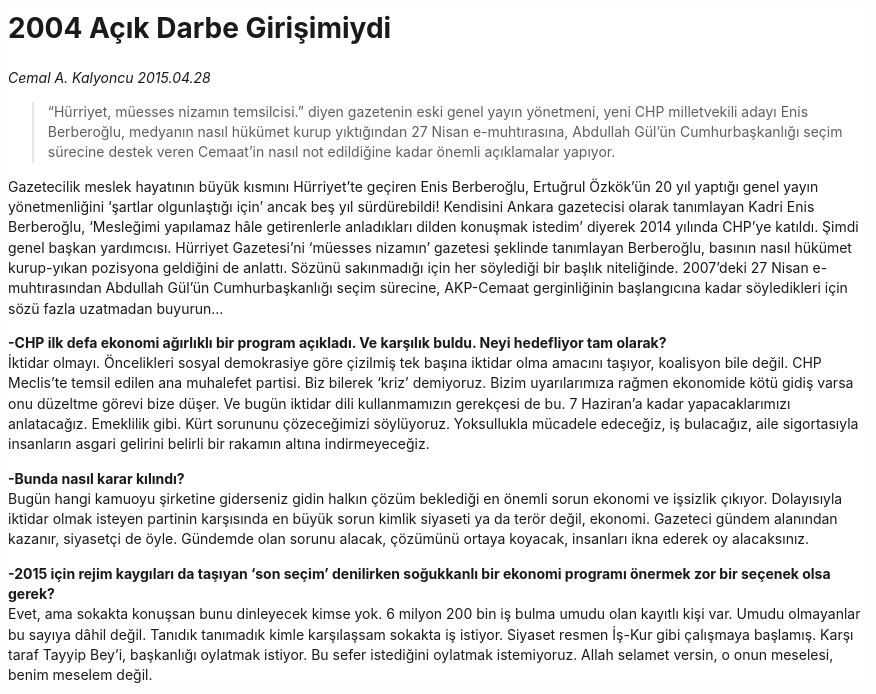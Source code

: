 # 2004 Açık Darbe Girişimiydi

*Cemal A. Kalyoncu 2015.04.28*

<div class="pNewsDetailMainContent" itemprop="articleBody">
 <blockquote>
  <p>
   <span>
    “Hürriyet, müesses nizamın temsilcisi.” diyen gazetenin eski genel yayın yönetmeni, yeni CHP milletvekili adayı Enis Berberoğlu, medyanın nasıl hükümet kurup yıktığından 27 Nisan e-muhtırasına, Abdullah Gül’ün Cumhurbaşkanlığı seçim sürecine destek veren Cemaat’in nasıl not edildiğine kadar önemli açıklamalar yapıyor.
   </span>
  </p>
 </blockquote>
 <p>
  Gazetecilik meslek hayatının büyük kısmını Hürriyet’te geçiren Enis Berberoğlu, Ertuğrul Özkök’ün 20 yıl yaptığı genel yayın yönetmenliğini ‘şartlar olgunlaştığı için’ ancak beş yıl sürdürebildi! Kendisini Ankara gazetecisi olarak tanımlayan Kadri Enis Berberoğlu, ‘Mesleğimi yapılamaz hâle getirenlerle anladıkları dilden konuşmak istedim’ diyerek 2014 yılında CHP’ye katıldı. Şimdi genel başkan yardımcısı. Hürriyet Gazetesi’ni ‘müesses nizamın’ gazetesi şeklinde tanımlayan Berberoğlu, basının nasıl hükümet kurup-yıkan pozisyona geldiğini de anlattı. Sözünü sakınmadığı için her söylediği bir başlık niteliğinde. 2007’deki 27 Nisan e-muhtırasından Abdullah Gül’ün Cumhurbaşkanlığı seçim sürecine, AKP-Cemaat gerginliğinin başlangıcına kadar söyledikleri için sözü fazla uzatmadan buyurun…
 </p>
 <p>
  <strong>
   -CHP ilk defa ekonomi ağırlıklı bir program açıkladı. Ve karşılık buldu. Neyi hedefliyor tam olarak?
  </strong>
  <br>
   İktidar olmayı. Öncelikleri sosyal demokrasiye göre çizilmiş tek başına iktidar olma amacını taşıyor, koalisyon bile değil. CHP Meclis’te temsil edilen ana muhalefet partisi. Biz bilerek ‘kriz’ demiyoruz. Bizim uyarılarımıza rağmen ekonomide kötü gidiş varsa onu düzeltme görevi bize düşer. Ve bugün iktidar dili kullanmamızın gerekçesi de bu. 7 Haziran’a kadar yapacaklarımızı anlatacağız. Emeklilik gibi. Kürt sorununu çözeceğimizi söylüyoruz. Yoksullukla mücadele edeceğiz, iş bulacağız, aile sigortasıyla insanların asgari gelirini belirli bir rakamın altına indirmeyeceğiz.
  </br>
 </p>
 <p>
  <strong>
   -Bunda nasıl karar kılındı?
  </strong>
  <br>
   Bugün hangi kamuoyu şirketine giderseniz gidin halkın çözüm beklediği en önemli sorun ekonomi ve işsizlik çıkıyor. Dolayısıyla iktidar olmak isteyen partinin karşısında en büyük sorun kimlik siyaseti ya da terör değil, ekonomi. Gazeteci gündem alanından kazanır, siyasetçi de öyle. Gündemde olan sorunu alacak, çözümünü ortaya koyacak, insanları ikna ederek oy alacaksınız.
  </br>
 </p>
 <p>
  <strong>
   -2015 için rejim kaygıları da taşıyan ‘son seçim’ denilirken soğukkanlı bir ekonomi programı önermek zor bir seçenek olsa gerek?
  </strong>
  <br>
   Evet, ama sokakta konuşsan bunu dinleyecek kimse yok. 6 milyon 200 bin iş bulma umudu olan kayıtlı kişi var. Umudu olmayanlar bu sayıya dâhil değil. Tanıdık tanımadık kimle karşılaşsam sokakta iş istiyor. Siyaset resmen İş-Kur gibi çalışmaya başlamış. Karşı taraf Tayyip Bey’i, başkanlığı oylatmak istiyor. Bu sefer istediğini oylatmak istemiyoruz. Allah selamet versin, o onun meselesi, benim meselem değil.
  </br>
 </p>